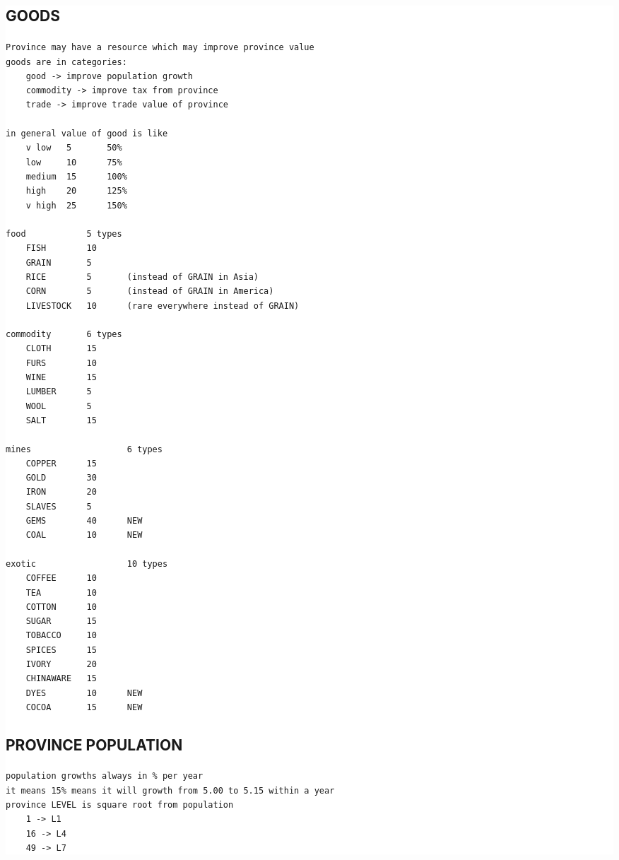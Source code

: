 ## GOODS
    Province may have a resource which may improve province value
    goods are in categories:
        good -> improve population growth
        commodity -> improve tax from province
        trade -> improve trade value of province

    in general value of good is like
        v low   5       50%
        low     10      75%
        medium  15      100%
        high    20      125%
        v high  25      150%

    food            5 types
        FISH        10      
        GRAIN       5       
        RICE        5       (instead of GRAIN in Asia)
        CORN        5       (instead of GRAIN in America)
        LIVESTOCK   10      (rare everywhere instead of GRAIN) 

    commodity       6 types       
        CLOTH       15      
        FURS        10      
        WINE        15      
        LUMBER      5       
        WOOL        5           
        SALT        15      
    
    mines                   6 types
        COPPER      15          
        GOLD        30      
        IRON        20      
        SLAVES      5       
        GEMS        40      NEW
        COAL        10      NEW

    exotic                  10 types
        COFFEE      10      
        TEA         10      
        COTTON      10      
        SUGAR       15      
        TOBACCO     10      
        SPICES      15      
        IVORY       20      
        CHINAWARE   15      
        DYES        10      NEW
        COCOA       15      NEW

## PROVINCE POPULATION
    population growths always in % per year
    it means 15% means it will growth from 5.00 to 5.15 within a year
    province LEVEL is square root from population 
        1 -> L1
        16 -> L4
        49 -> L7
    